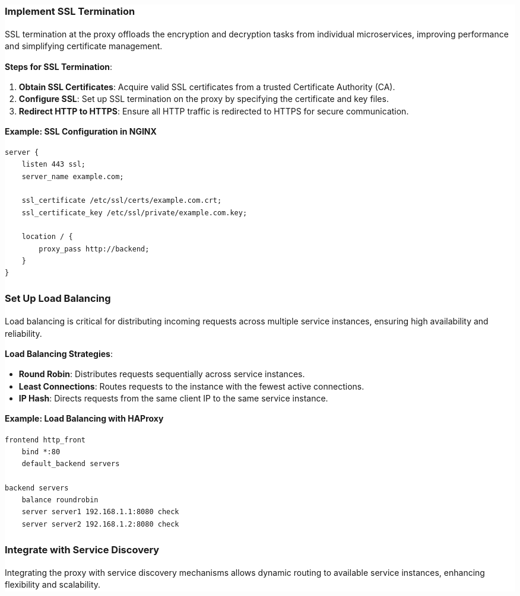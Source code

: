 ### Implement SSL Termination

SSL termination at the proxy offloads the encryption and decryption tasks from individual microservices, improving performance and simplifying certificate management.

**Steps for SSL Termination**:
1. **Obtain SSL Certificates**: Acquire valid SSL certificates from a trusted Certificate Authority (CA).
2. **Configure SSL**: Set up SSL termination on the proxy by specifying the certificate and key files.
3. **Redirect HTTP to HTTPS**: Ensure all HTTP traffic is redirected to HTTPS for secure communication.

**Example: SSL Configuration in NGINX**

```nginx
server {
    listen 443 ssl;
    server_name example.com;

    ssl_certificate /etc/ssl/certs/example.com.crt;
    ssl_certificate_key /etc/ssl/private/example.com.key;

    location / {
        proxy_pass http://backend;
    }
}
```

### Set Up Load Balancing

Load balancing is critical for distributing incoming requests across multiple service instances, ensuring high availability and reliability.

**Load Balancing Strategies**:
- **Round Robin**: Distributes requests sequentially across service instances.
- **Least Connections**: Routes requests to the instance with the fewest active connections.
- **IP Hash**: Directs requests from the same client IP to the same service instance.

**Example: Load Balancing with HAProxy**

```haproxy
frontend http_front
    bind *:80
    default_backend servers

backend servers
    balance roundrobin
    server server1 192.168.1.1:8080 check
    server server2 192.168.1.2:8080 check
```

### Integrate with Service Discovery

Integrating the proxy with service discovery mechanisms allows dynamic routing to available service instances, enhancing flexibility and scalability.
